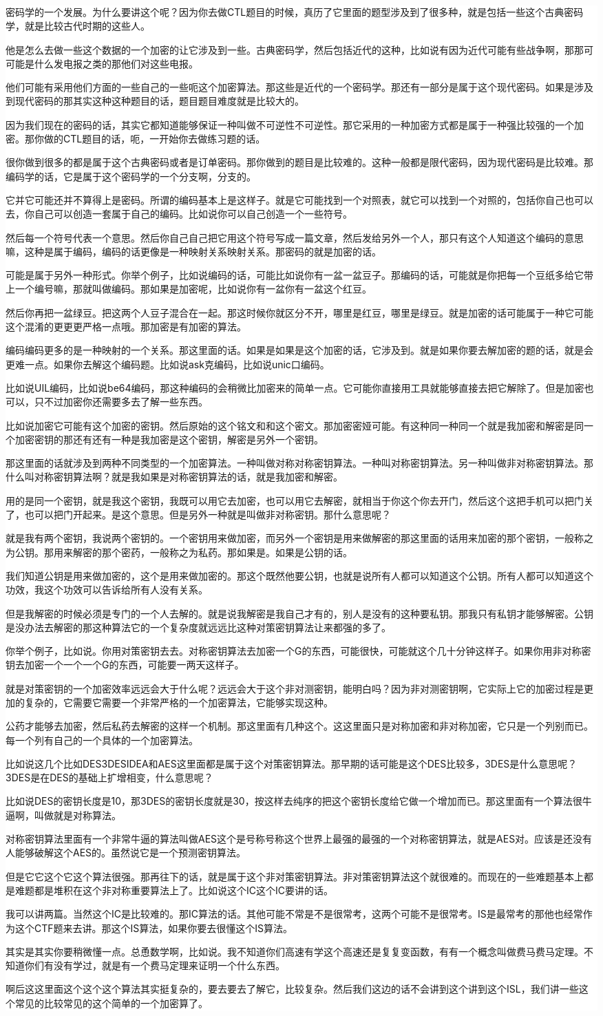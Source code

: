 密码学的一个发展。为什么要讲这个呢？因为你去做CTL题目的时候，真历了它里面的题型涉及到了很多种，就是包括一些这个古典密码学，就是比较古代时期的这些人。

他是怎么去做一些这个数据的一个加密的让它涉及到一些。古典密码学，然后包括近代的这种，比如说有因为近代可能有些战争啊，那那可可能是什么发电报之类的那他们对这些电报。

他们可能有采用他们方面的一些自己的一些呃这个加密算法。那这些是近代的一个密码学。那还有一部分是属于这个现代密码。如果是涉及到现代密码的那其实这种这种题目的话，题目题目难度就是比较大的。

因为我们现在的密码的话，其实它都知道能够保证一种叫做不可逆性不可逆性。那它采用的一种加密方式都是属于一种强比较强的一个加密。那你做的CTL题目的话，呃，一开始你去做练习题的话。

很你做到很多的都是属于这个古典密码或者是订单密码。那你做到的题目是比较难的。这种一般都是限代密码，因为现代密码是比较难。那编码学的话，它是属于这个密码学的一个分支啊，分支的。

它并它可能还并不算得上是密码。所谓的编码基本上是这样子。就是它可能找到一个对照表，就它可以找到一个对照的，包括你自己也可以去，你自己可以创造一套属于自己的编码。比如说你可以自己创造一个一些符号。

然后每一个符号代表一个意思。然后你自己自己把它用这个符号写成一篇文章，然后发给另外一个人，那只有这个人知道这个编码的意思嘛，这种是属于编码，编码的话更像是一种映射关系映射关系。那密码的就是加密的话。

可能是属于另外一种形式。你举个例子，比如说编码的话，可能比如说你有一盆一盆豆子。那编码的话，可能就是你把每一个豆纸多给它带上一个编号嘛，那就叫做编码。那如果是加密呢，比如说你有一盆你有一盆这个红豆。

然后你再把一盆绿豆。把这两个人豆子混合在一起。那这时候你就区分不开，哪里是红豆，哪里是绿豆。就是加密的话可能属于一种它可能这个混淆的更更更严格一点哦。那加密是有加密的算法。

编码编码更多的是一种映射的一个关系。那这里面的话。如果是如果是这个加密的话，它涉及到。就是如果你要去解加密的题的话，就是会更难一点。如果你去解这个编码题。比如说ask克编码，比如说unic口编码。

比如说UIL编码，比如说be64编码，那这种编码的会稍微比加密来的简单一点。它可能你直接用工具就能够直接去把它解除了。但是加密也可以，只不过加密你还需要多去了解一些东西。

比如说加密它可能有这个加密的密钥。然后原始的这个铭文和和这个密文。那加密密娅可能。有这种同一种同一个就是我加密和解密是同一个加密密钥的那还有还有一种是我加密是这个密钥，解密是另外一个密钥。

那这里面的话就涉及到两种不同类型的一个加密算法。一种叫做对称对称密钥算法。一种叫对称密钥算法。另一种叫做非对称密钥算法。那什么叫对称密钥算法啊？就是我如果是对称密钥算法的话，就是我加密和解密。

用的是同一个密钥，就是我这个密钥，我既可以用它去加密，也可以用它去解密，就相当于你这个你去开门，然后这个这把手机可以把门关了，也可以把门开起来。是这个意思。但是另外一种就是叫做非对称密钥。那什么意思呢？

就是我有两个密钥，我说两个密钥的。一个密钥用来做加密，而另外一个密钥是用来做解密的那这里面的话用来加密的那个密钥，一般称之为公钥。那用来解密的那个密药，一般称之为私药。那如果是。如果是公钥的话。

我们知道公钥是用来做加密的，这个是用来做加密的。那这个既然他要公钥，也就是说所有人都可以知道这个公钥。所有人都可以知道这个功效，我这个功效可以告诉给所有人没有关系。

但是我解密的时候必须是专门的一个人去解的。就是说我解密是我自己才有的，别人是没有的这种要私钥。那我只有私钥才能够解密。公钥是没办法去解密的那这种算法它的一个复杂度就远远比这种对策密钥算法让来都强的多了。

你举个例子，比如说。你用对策密钥去去。对称密钥算法去加密一个G的东西，可能很快，可能就这个几十分钟这样子。如果你用非对称密钥去加密一个一个一个G的东西，可能要一两天这样子。

就是对策密钥的一个加密效率远远会大于什么呢？远远会大于这个非对测密钥，能明白吗？因为非对测密钥啊，它实际上它的加密过程是更加的复杂的，它需要它需要一个非常严格的一个加密算法，它能够实现这种。

公药才能够去加密，然后私药去解密的这样一个机制。那这里面有几种这个。这这里面只是对称加密和非对称加密，它只是一个列别而已。每一个列有自己的一个具体的一个加密算法。

比如说这几个比如DES3DESIDEA和AES这里面都是属于这个对策密钥算法。那早期的话可能是这个DES比较多，3DES是什么意思呢？3DES是在DES的基础上扩增相变，什么意思呢？

比如说DES的密钥长度是10，那3DES的密钥长度就是30，按这样去纯序的把这个密钥长度给它做一个增加而已。那这里面有一个算法很牛逼啊，叫做就是对称算法。

对称密钥算法里面有一个非常牛逼的算法叫做AES这个是号称号称这个世界上最强的最强的一个对称密钥算法，就是AES对。应该是还没有人能够破解这个AES的。虽然说它是一个预测密钥算法。

但是它它这个它这个算法很强。那再往下的话，就是属于这个非对策密钥算法。非对策密钥算法这个就很难的。而现在的一些难题基本上都是难题都是堆积在这个非对称重要算法上了。比如说这个IC这个IC要讲的话。

我可以讲两篇。当然这个IC是比较难的。那IC算法的话。其他可能不常是不是很常考，这两个可能不是很常考。IS是最常考的那他也经常作为这个CTF题来去讲。那这个IS算法，如果你要去很懂这个IS算法。

其实是其实你要稍微懂一点。总恿数学啊，比如说。我不知道你们高速有学这个高速还是复复变函数，有有一个概念叫做费马费马定理。不知道你们有没有学过，就是有一个费马定理来证明一个什么东西。

啊后这这里面这个这个这个算法其实挺复杂的，要去要去了解它，比较复杂。然后我们这边的话不会讲到这个讲到这个ISL，我们讲一些这个常见的比较常见的这个简单的一个加密算了。


